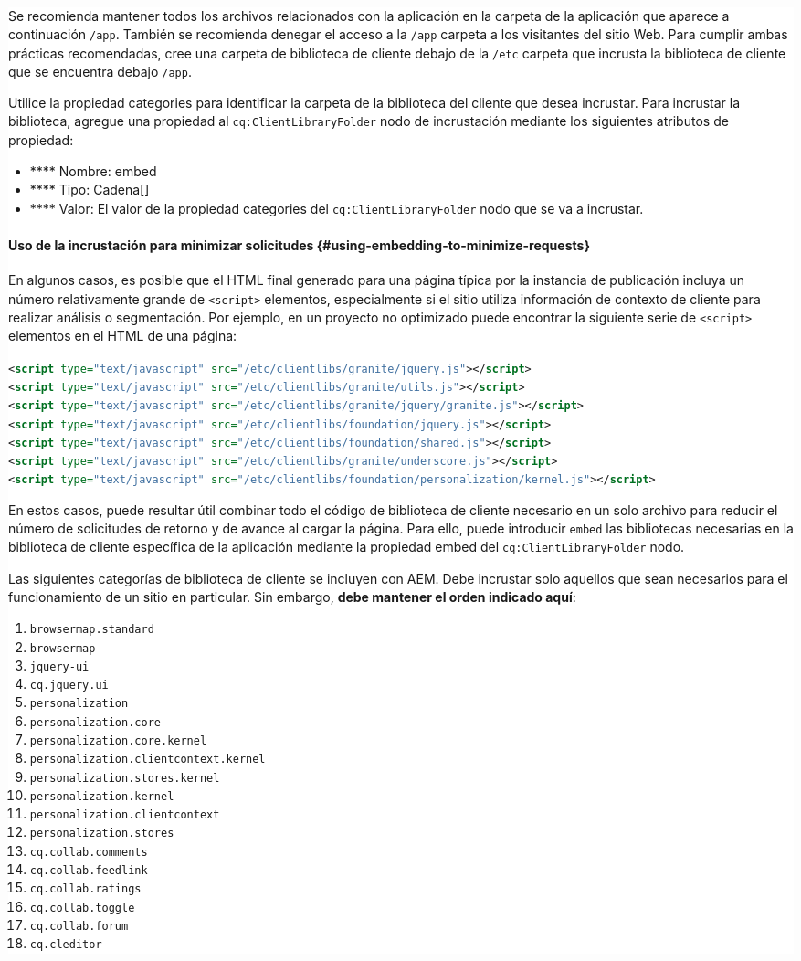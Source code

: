 Se recomienda mantener todos los archivos relacionados con la aplicación en la carpeta de la aplicación que aparece a continuación `/app`. También se recomienda denegar el acceso a la `/app` carpeta a los visitantes del sitio Web. Para cumplir ambas prácticas recomendadas, cree una carpeta de biblioteca de cliente debajo de la `/etc` carpeta que incrusta la biblioteca de cliente que se encuentra debajo `/app`.

Utilice la propiedad categories para identificar la carpeta de la biblioteca del cliente que desea incrustar. Para incrustar la biblioteca, agregue una propiedad al `cq:ClientLibraryFolder` nodo de incrustación mediante los siguientes atributos de propiedad:

* **** Nombre: embed
* **** Tipo: Cadena[]
* **** Valor: El valor de la propiedad categories del `cq:ClientLibraryFolder` nodo que se va a incrustar.

#### Uso de la incrustación para minimizar solicitudes {#using-embedding-to-minimize-requests}

En algunos casos, es posible que el HTML final generado para una página típica por la instancia de publicación incluya un número relativamente grande de `<script>` elementos, especialmente si el sitio utiliza información de contexto de cliente para realizar análisis o segmentación. Por ejemplo, en un proyecto no optimizado puede encontrar la siguiente serie de `<script>` elementos en el HTML de una página:

```xml
<script type="text/javascript" src="/etc/clientlibs/granite/jquery.js"></script>
<script type="text/javascript" src="/etc/clientlibs/granite/utils.js"></script>
<script type="text/javascript" src="/etc/clientlibs/granite/jquery/granite.js"></script>
<script type="text/javascript" src="/etc/clientlibs/foundation/jquery.js"></script>
<script type="text/javascript" src="/etc/clientlibs/foundation/shared.js"></script>
<script type="text/javascript" src="/etc/clientlibs/granite/underscore.js"></script>
<script type="text/javascript" src="/etc/clientlibs/foundation/personalization/kernel.js"></script>
```

En estos casos, puede resultar útil combinar todo el código de biblioteca de cliente necesario en un solo archivo para reducir el número de solicitudes de retorno y de avance al cargar la página. Para ello, puede introducir `embed` las bibliotecas necesarias en la biblioteca de cliente específica de la aplicación mediante la propiedad embed del `cq:ClientLibraryFolder` nodo.

Las siguientes categorías de biblioteca de cliente se incluyen con AEM. Debe incrustar solo aquellos que sean necesarios para el funcionamiento de un sitio en particular. Sin embargo, **debe mantener el orden indicado aquí**:

1. `browsermap.standard`
1. `browsermap`
1. `jquery-ui`
1. `cq.jquery.ui`
1. `personalization`
1. `personalization.core`
1. `personalization.core.kernel`
1. `personalization.clientcontext.kernel`
1. `personalization.stores.kernel`
1. `personalization.kernel`
1. `personalization.clientcontext`
1. `personalization.stores`
1. `cq.collab.comments`
1. `cq.collab.feedlink`
1. `cq.collab.ratings`
1. `cq.collab.toggle`
1. `cq.collab.forum`
1. `cq.cleditor`
